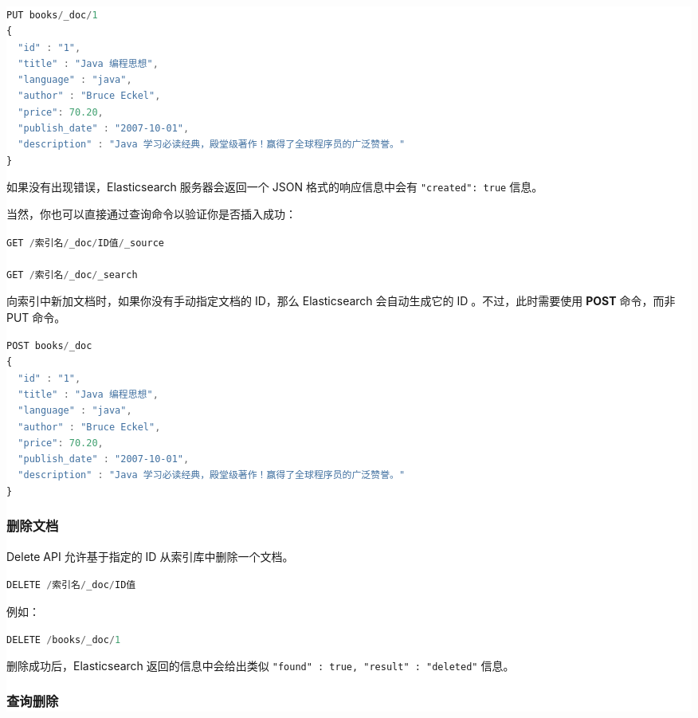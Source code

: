```js
PUT books/_doc/1
{ 
  "id" : "1", 
  "title" : "Java 编程思想", 
  "language" : "java", 
  "author" : "Bruce Eckel", 
  "price": 70.20, 
  "publish_date" : "2007-10-01", 
  "description" : "Java 学习必读经典，殿堂级著作！赢得了全球程序员的广泛赞誉。" 
}
```

如果没有出现错误，Elasticsearch 服务器会返回一个 JSON 格式的响应信息中会有 `"created": true` 信息。

当然，你也可以直接通过查询命令以验证你是否插入成功：

```js
GET /索引名/_doc/ID值/_source

GET /索引名/_doc/_search
```

向索引中新加文档时，如果你没有手动指定文档的 ID，那么 Elasticsearch 会自动生成它的 ID 。不过，此时需要使用 **POST** 命令，而非 PUT 命令。

```js
POST books/_doc
{ 
  "id" : "1", 
  "title" : "Java 编程思想", 
  "language" : "java", 
  "author" : "Bruce Eckel", 
  "price": 70.20, 
  "publish_date" : "2007-10-01", 
  "description" : "Java 学习必读经典，殿堂级著作！赢得了全球程序员的广泛赞誉。" 
}
```

### 删除文档 

Delete API 允许基于指定的 ID 从索引库中删除一个文档。

```js
DELETE /索引名/_doc/ID值
```

例如：

```js
DELETE /books/_doc/1
```


删除成功后，Elasticsearch 返回的信息中会给出类似 `"found" : true, "result" : "deleted"` 信息。


### 查询删除 
